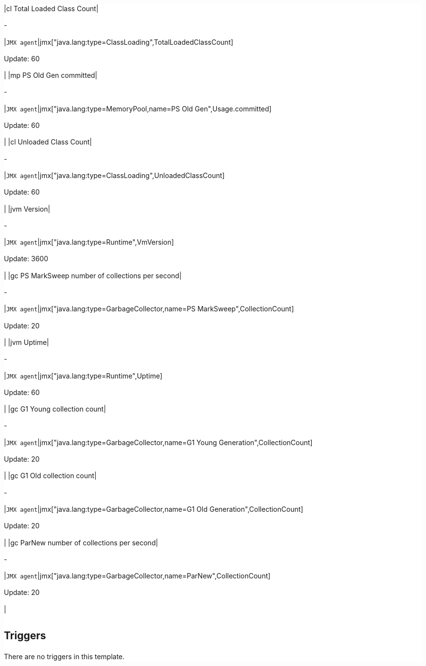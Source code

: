 |cl Total Loaded Class Count|<p>-</p>|`JMX agent`|jmx["java.lang:type=ClassLoading",TotalLoadedClassCount]<p>Update: 60</p>|
|mp PS Old Gen committed|<p>-</p>|`JMX agent`|jmx["java.lang:type=MemoryPool,name=PS Old Gen",Usage.committed]<p>Update: 60</p>|
|cl Unloaded Class Count|<p>-</p>|`JMX agent`|jmx["java.lang:type=ClassLoading",UnloadedClassCount]<p>Update: 60</p>|
|jvm Version|<p>-</p>|`JMX agent`|jmx["java.lang:type=Runtime",VmVersion]<p>Update: 3600</p>|
|gc PS MarkSweep number of collections per second|<p>-</p>|`JMX agent`|jmx["java.lang:type=GarbageCollector,name=PS MarkSweep",CollectionCount]<p>Update: 20</p>|
|jvm Uptime|<p>-</p>|`JMX agent`|jmx["java.lang:type=Runtime",Uptime]<p>Update: 60</p>|
|gc G1 Young collection count|<p>-</p>|`JMX agent`|jmx["java.lang:type=GarbageCollector,name=G1 Young Generation",CollectionCount]<p>Update: 20</p>|
|gc G1 Old collection count|<p>-</p>|`JMX agent`|jmx["java.lang:type=GarbageCollector,name=G1 Old Generation",CollectionCount]<p>Update: 20</p>|
|gc ParNew number of collections per second|<p>-</p>|`JMX agent`|jmx["java.lang:type=GarbageCollector,name=ParNew",CollectionCount]<p>Update: 20</p>|


## Triggers

There are no triggers in this template.

